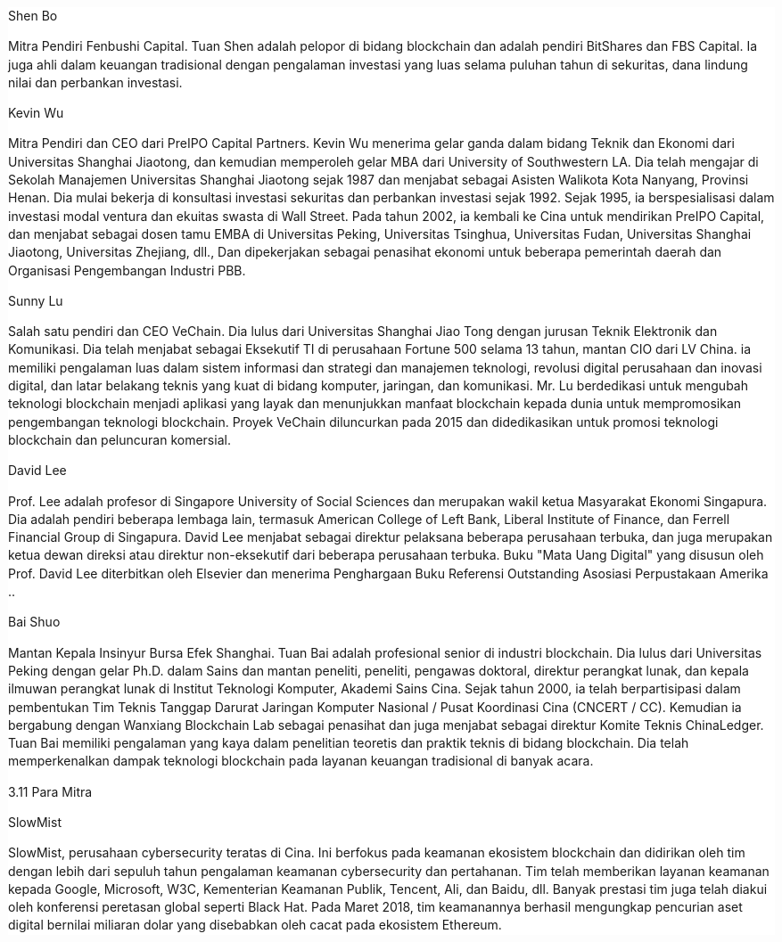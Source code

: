 Shen Bo

Mitra Pendiri Fenbushi Capital. Tuan Shen adalah pelopor di bidang blockchain dan adalah pendiri BitShares dan FBS Capital. Ia juga ahli dalam keuangan tradisional dengan pengalaman investasi yang luas selama puluhan tahun di sekuritas, dana lindung nilai dan perbankan investasi.

Kevin Wu

Mitra Pendiri dan CEO dari PreIPO Capital Partners. Kevin Wu menerima gelar ganda dalam bidang Teknik dan Ekonomi dari Universitas Shanghai Jiaotong, dan kemudian memperoleh gelar MBA dari University of Southwestern LA. Dia telah mengajar di Sekolah Manajemen Universitas Shanghai Jiaotong sejak 1987 dan menjabat sebagai Asisten Walikota Kota Nanyang, Provinsi Henan. Dia mulai bekerja di konsultasi investasi sekuritas dan perbankan investasi sejak 1992. Sejak 1995, ia berspesialisasi dalam investasi modal ventura dan ekuitas swasta di Wall Street. Pada tahun 2002, ia kembali ke Cina untuk mendirikan PreIPO Capital, dan menjabat sebagai dosen tamu EMBA di Universitas Peking, Universitas Tsinghua, Universitas Fudan, Universitas Shanghai Jiaotong, Universitas Zhejiang, dll., Dan dipekerjakan sebagai penasihat ekonomi untuk beberapa pemerintah daerah dan Organisasi Pengembangan Industri PBB.

Sunny Lu

Salah satu pendiri dan CEO VeChain. Dia lulus dari Universitas Shanghai Jiao Tong dengan jurusan Teknik Elektronik dan Komunikasi. Dia telah menjabat sebagai Eksekutif TI di perusahaan Fortune 500 selama 13 tahun, mantan CIO dari LV China. ia memiliki pengalaman luas dalam sistem informasi dan strategi dan manajemen teknologi, revolusi digital perusahaan dan inovasi digital, dan latar belakang teknis yang kuat di bidang komputer, jaringan, dan komunikasi. Mr. Lu berdedikasi untuk mengubah teknologi blockchain menjadi aplikasi yang layak dan menunjukkan manfaat blockchain kepada dunia untuk mempromosikan pengembangan teknologi blockchain. Proyek VeChain diluncurkan pada 2015 dan didedikasikan untuk promosi teknologi blockchain dan peluncuran komersial.

David Lee

Prof. Lee adalah profesor di Singapore University of Social Sciences dan merupakan wakil ketua Masyarakat Ekonomi Singapura. Dia adalah pendiri beberapa lembaga lain, termasuk American College of Left Bank, Liberal Institute of Finance, dan Ferrell Financial Group di Singapura. David Lee menjabat sebagai direktur pelaksana beberapa perusahaan terbuka, dan juga merupakan ketua dewan direksi atau direktur non-eksekutif dari beberapa perusahaan terbuka. Buku "Mata Uang Digital" yang disusun oleh Prof. David Lee diterbitkan oleh Elsevier dan menerima Penghargaan Buku Referensi Outstanding Asosiasi Perpustakaan Amerika ..

Bai Shuo

Mantan Kepala Insinyur Bursa Efek Shanghai. Tuan Bai adalah profesional senior di industri blockchain. Dia lulus dari Universitas Peking dengan gelar Ph.D. dalam Sains dan mantan peneliti, peneliti, pengawas doktoral, direktur perangkat lunak, dan kepala ilmuwan perangkat lunak di Institut Teknologi Komputer, Akademi Sains Cina. Sejak tahun 2000, ia telah berpartisipasi dalam pembentukan Tim Teknis Tanggap Darurat Jaringan Komputer Nasional / Pusat Koordinasi Cina (CNCERT / CC). Kemudian ia bergabung dengan Wanxiang Blockchain Lab sebagai penasihat dan juga menjabat sebagai direktur Komite Teknis ChinaLedger. Tuan Bai memiliki pengalaman yang kaya dalam penelitian teoretis dan praktik teknis di bidang blockchain. Dia telah memperkenalkan dampak teknologi blockchain pada layanan keuangan tradisional di banyak acara.


3.11 Para Mitra

SlowMist

SlowMist, perusahaan cybersecurity teratas di Cina. Ini berfokus pada keamanan ekosistem blockchain dan didirikan oleh tim dengan lebih dari sepuluh tahun pengalaman keamanan cybersecurity dan pertahanan. Tim telah memberikan layanan keamanan kepada Google, Microsoft, W3C, Kementerian Keamanan Publik, Tencent, Ali, dan Baidu, dll. Banyak prestasi tim juga telah diakui oleh konferensi peretasan global seperti Black Hat. Pada Maret 2018, tim keamanannya berhasil mengungkap pencurian aset digital bernilai miliaran dolar yang disebabkan oleh cacat pada ekosistem Ethereum.
